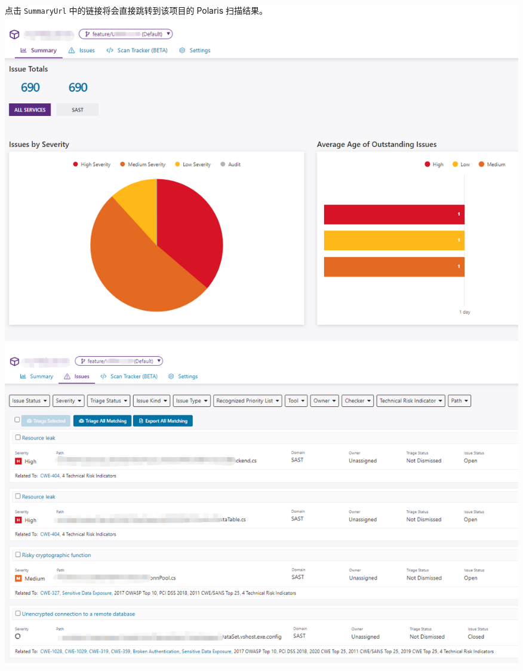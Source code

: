 点击 `SummaryUrl` 中的链接将会直接跳转到该项目的 Polaris 扫描结果。

![Summary](what-is-polaris/summary.png)

![Issues](what-is-polaris/issues.png)

